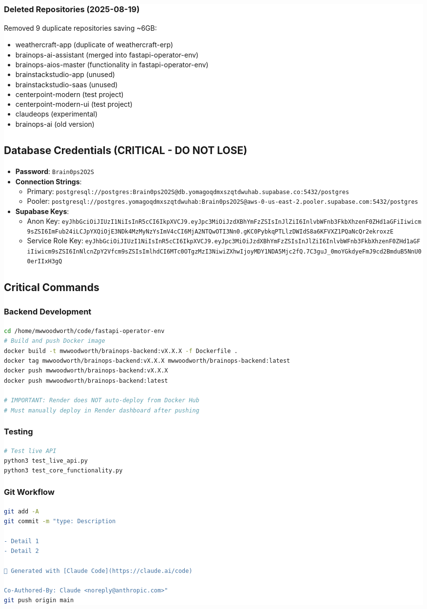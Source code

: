 ### Deleted Repositories (2025-08-19)
Removed 9 duplicate repositories saving ~6GB:
- weathercraft-app (duplicate of weathercraft-erp)
- brainops-ai-assistant (merged into fastapi-operator-env)
- brainops-aios-master (functionality in fastapi-operator-env)
- brainstackstudio-app (unused)
- brainstackstudio-saas (unused)
- centerpoint-modern (test project)
- centerpoint-modern-ui (test project)
- claudeops (experimental)
- brainops-ai (old version)

## Database Credentials (CRITICAL - DO NOT LOSE)
- **Password**: `Brain0ps2O2S`
- **Connection Strings**:
  - Primary: `postgresql://postgres:Brain0ps2O2S@db.yomagoqdmxszqtdwuhab.supabase.co:5432/postgres`
  - Pooler: `postgresql://postgres.yomagoqdmxszqtdwuhab:Brain0ps2O2S@aws-0-us-east-2.pooler.supabase.com:5432/postgres`
- **Supabase Keys**:
  - Anon Key: `eyJhbGciOiJIUzI1NiIsInR5cCI6IkpXVCJ9.eyJpc3MiOiJzdXBhYmFzZSIsInJlZiI6InlvbWFnb3FkbXhzenF0ZHd1aGFiIiwicm9sZSI6ImFub24iLCJpYXQiOjE3NDk4MzMyNzYsImV4cCI6MjA2NTQwOTI3Nn0.gKC0PybkqPTLlzDWIdS8a6KFVXZ1PQaNcQr2ekroxzE`
  - Service Role Key: `eyJhbGciOiJIUzI1NiIsInR5cCI6IkpXVCJ9.eyJpc3MiOiJzdXBhYmFzZSIsInJlZiI6InlvbWFnb3FkbXhzenF0ZHd1aGFiIiwicm9sZSI6InNlcnZpY2Vfcm9sZSIsImlhdCI6MTc0OTgzMzI3NiwiZXhwIjoyMDY1NDA5Mjc2fQ.7C3guJ_0moYGkdyeFmJ9cd2BmduB5NnU00erIIxH3gQ`

## Critical Commands
### Backend Development
```bash
cd /home/mwwoodworth/code/fastapi-operator-env
# Build and push Docker image
docker build -t mwwoodworth/brainops-backend:vX.X.X -f Dockerfile .
docker tag mwwoodworth/brainops-backend:vX.X.X mwwoodworth/brainops-backend:latest
docker push mwwoodworth/brainops-backend:vX.X.X
docker push mwwoodworth/brainops-backend:latest

# IMPORTANT: Render does NOT auto-deploy from Docker Hub
# Must manually deploy in Render dashboard after pushing
```

### Testing
```bash
# Test live API
python3 test_live_api.py
python3 test_core_functionality.py
```

### Git Workflow
```bash
git add -A
git commit -m "type: Description

- Detail 1
- Detail 2

🤖 Generated with [Claude Code](https://claude.ai/code)

Co-Authored-By: Claude <noreply@anthropic.com>"
git push origin main
```
